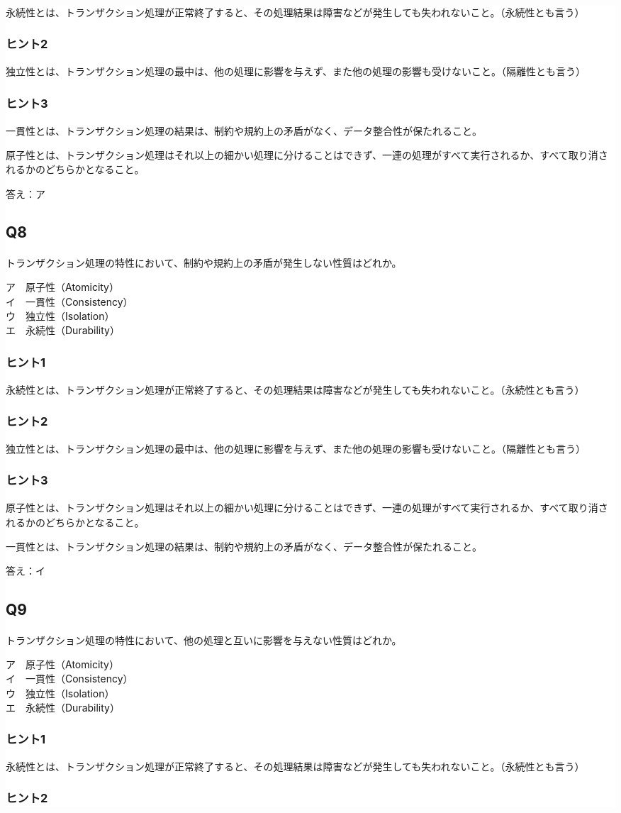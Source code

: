 永続性とは、トランザクション処理が正常終了すると、その処理結果は障害などが発生しても失われないこと。（永続性とも言う）

### ヒント2

独立性とは、トランザクション処理の最中は、他の処理に影響を与えず、また他の処理の影響も受けないこと。（隔離性とも言う）

### ヒント3

一貫性とは、トランザクション処理の結果は、制約や規約上の矛盾がなく、データ整合性が保たれること。

原子性とは、トランザクション処理はそれ以上の細かい処理に分けることはできず、一連の処理がすべて実行されるか、すべて取り消されるかのどちらかとなること。

答え：ア


## Q8

トランザクション処理の特性において、制約や規約上の矛盾が発生しない性質はどれか。

ア　原子性（Atomicity）<br>
イ　一貫性（Consistency）<br>
ウ　独立性（Isolation）<br>
エ　永続性（Durability）<br>

### ヒント1

永続性とは、トランザクション処理が正常終了すると、その処理結果は障害などが発生しても失われないこと。（永続性とも言う）

### ヒント2

独立性とは、トランザクション処理の最中は、他の処理に影響を与えず、また他の処理の影響も受けないこと。（隔離性とも言う）

### ヒント3

原子性とは、トランザクション処理はそれ以上の細かい処理に分けることはできず、一連の処理がすべて実行されるか、すべて取り消されるかのどちらかとなること。

一貫性とは、トランザクション処理の結果は、制約や規約上の矛盾がなく、データ整合性が保たれること。

答え：イ


## Q9

トランザクション処理の特性において、他の処理と互いに影響を与えない性質はどれか。

ア　原子性（Atomicity）<br>
イ　一貫性（Consistency）<br>
ウ　独立性（Isolation）<br>
エ　永続性（Durability）<br>

### ヒント1

永続性とは、トランザクション処理が正常終了すると、その処理結果は障害などが発生しても失われないこと。（永続性とも言う）

### ヒント2
